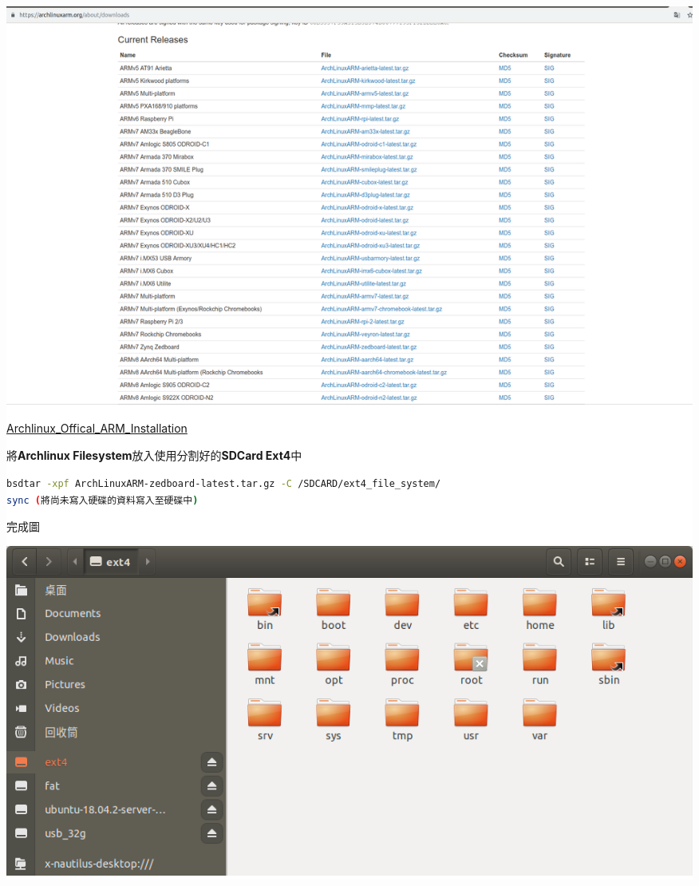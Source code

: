 ![arch_fs](./image/CH6_File_System/arch_fs.png)

[Archlinux_Offical_ARM_Installation](https://archlinuxarm.org/platforms/armv7/xilinx/zedboard)

將**Archlinux Filesystem**放入使用分割好的**SDCard Ext4**中
```sh
bsdtar -xpf ArchLinuxARM-zedboard-latest.tar.gz -C /SDCARD/ext4_file_system/
sync (將尚未寫入硬碟的資料寫入至硬碟中)
```

完成圖

![arch_fs_2](./image/CH6_File_System/arch_fs_2.png)
